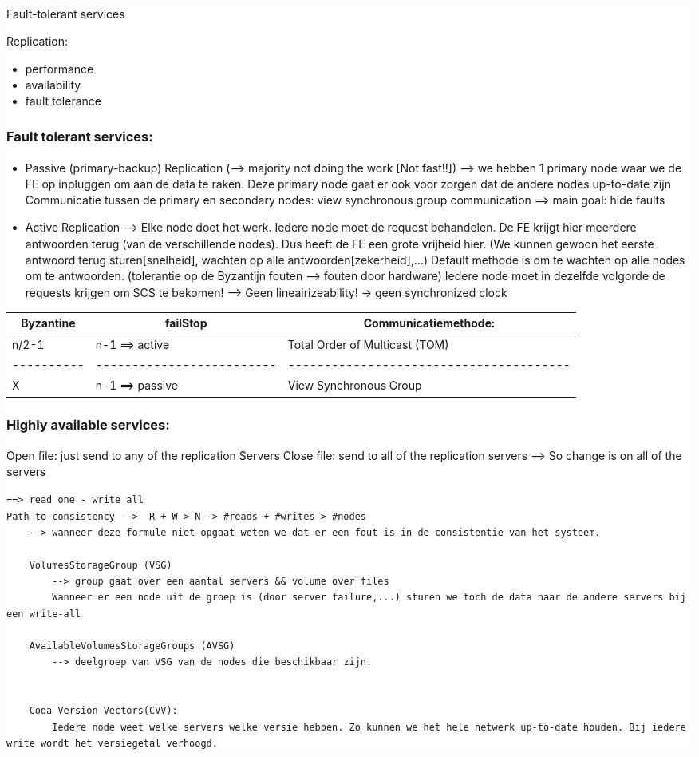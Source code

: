 Fault-tolerant services

Replication:

- performance
- availability
- fault tolerance

### Fault tolerant services:

* Passive (primary-backup) Replication (--> majority not doing the work [Not fast!!])
	  --> we hebben 1 primary node waar we de FE op inpluggen om aan de data te raken. Deze primary node gaat er ook voor zorgen dat de andere nodes up-to-date zijn
	  Communicatie tussen de primary en secondary nodes: view synchronous group communication
	  ==> main goal: hide faults

* Active Replication
		--> Elke node doet het werk. Iedere node moet de request behandelen.
		De FE krijgt hier meerdere antwoorden terug (van de verschillende nodes). Dus heeft de FE een grote vrijheid hier. (We kunnen gewoon het eerste antwoord terug sturen[snelheid], wachten op alle antwoorden[zekerheid],...)
		Default methode is om te wachten op alle nodes om te antwoorden. (tolerantie op de Byzantijn fouten --> fouten door hardware)
		Iedere node moet in dezelfde volgorde de requests krijgen om SCS te bekomen!
		--> Geen lineairizeability! -> geen synchronized clock

Byzantine | failStop				|	Communicatiemethode:
----------|-------------------------|---------------------------------------
n/2-1	  |	n-1	 ==> active		    |	Total Order of Multicast (TOM)
----------|-------------------------|---------------------------------------
	X	  |	n-1	 ==> passive	    |	View Synchronous Group


### Highly available services:

Open file: just send to any of the replication Servers
Close file: send to all of the replication servers --> So change is on all of the servers

	==> read one - write all
	Path to consistency -->  R + W > N -> #reads + #writes > #nodes
		--> wanneer deze formule niet opgaat weten we dat er een fout is in de consistentie van het systeem.

		VolumesStorageGroup (VSG)
			--> group gaat over een aantal servers && volume over files
			Wanneer er een node uit de groep is (door server failure,...) sturen we toch de data naar de andere servers bij een write-all

		AvailableVolumesStorageGroups (AVSG)
			--> deelgroep van VSG van de nodes die beschikbaar zijn.


		Coda Version Vectors(CVV):
			Iedere node weet welke servers welke versie hebben. Zo kunnen we het hele netwerk up-to-date houden. Bij iedere write wordt het versiegetal verhoogd.
